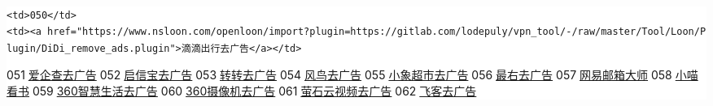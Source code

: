     <td>050</td>
    <td><a href="https://www.nsloon.com/openloon/import?plugin=https://gitlab.com/lodepuly/vpn_tool/-/raw/master/Tool/Loon/Plugin/DiDi_remove_ads.plugin">滴滴出行去广告</a></td>
  </tr>
  <tr>
    <td>051</td>
    <td><a href="https://www.nsloon.com/openloon/import?plugin=https://gitlab.com/lodepuly/vpn_tool/-/raw/master/Tool/Loon/Plugin/Aiinquiry_remove_ads.plugin">爱企查去广告</a></td>
  </tr>
  <tr>
    <td>052</td>
    <td><a href="https://www.nsloon.com/openloon/import?plugin=https://gitlab.com/lodepuly/vpn_tool/-/raw/master/Tool/Loon/Plugin/QiXinBao_remove_ads.plugin">启信宝去广告</a></td>
  </tr>
  <tr>
    <td>053</td>
    <td><a href="https://www.nsloon.com/openloon/import?plugin=https://gitlab.com/lodepuly/vpn_tool/-/raw/master/Tool/Loon/Plugin/ZhuanZhuan_remove_ads.plugin">转转去广告</a></td>
  </tr>
  <tr>
    <td>054</td>
    <td><a href="https://www.nsloon.com/openloon/import?plugin=https://gitlab.com/lodepuly/vpn_tool/-/raw/master/Tool/Loon/Plugin/RiskBird_remove_ads.plugin">风鸟去广告</a></td>
  </tr>
  <tr>
    <td>055</td>
    <td><a href="https://www.nsloon.com/openloon/import?plugin=https://gitlab.com/lodepuly/vpn_tool/-/raw/master/Tool/Loon/Plugin/iMaiCai_remove_ads.plugin">小象超市去广告</a></td>
  </tr>
  <tr>
    <td>056</td>
    <td><a href="https://www.nsloon.com/openloon/import?plugin=https://gitlab.com/lodepuly/vpn_tool/-/raw/master/Tool/Loon/Plugin/ZuiYou_remove_ads.plugin">最右去广告</a></td>
  </tr>
  <tr>
    <td>057</td>
    <td><a href="https://www.nsloon.com/openloon/import?plugin=https://gitlab.com/lodepuly/vpn_tool/-/raw/master/Tool/Loon/Plugin/MailMaster_remove_ads.plugin">网易邮箱大师</a></td>
  </tr>
  <tr>
    <td>058</td>
    <td><a href="https://www.nsloon.com/openloon/import?plugin=https://gitlab.com/lodepuly/vpn_tool/-/raw/master/Tool/Loon/Plugin/MiaoRead_remove_ads.plugin">小喵看书</a></td>
  </tr>
  <tr>
    <td>059</td>
    <td><a href="https://www.nsloon.com/openloon/import?plugin=https://gitlab.com/lodepuly/vpn_tool/-/raw/master/Tool/Loon/Plugin/SafetyHome_remove_ads.plugin">360智慧生活去广告</a></td>
  </tr>
  <tr>
    <td>060</td>
    <td><a href="https://www.nsloon.com/openloon/import?plugin=https://gitlab.com/lodepuly/vpn_tool/-/raw/master/Tool/Loon/Plugin/360SmartCamera_remove_ads.plugin">360摄像机去广告</a></td>
  </tr>
  <tr>
    <td>061</td>
    <td><a href="https://www.nsloon.com/openloon/import?plugin=https://gitlab.com/lodepuly/vpn_tool/-/raw/master/Tool/Loon/Plugin/VideoGo_remove_ads.plugin">萤石云视频去广告</a></td>
  </tr>
  <tr>
    <td>062</td>
    <td><a href="https://www.nsloon.com/openloon/import?plugin=https://gitlab.com/lodepuly/vpn_tool/-/raw/master/Tool/Loon/Plugin/FlyerTea_remove_ads.plugin">飞客去广告</a></td>
  </tr>